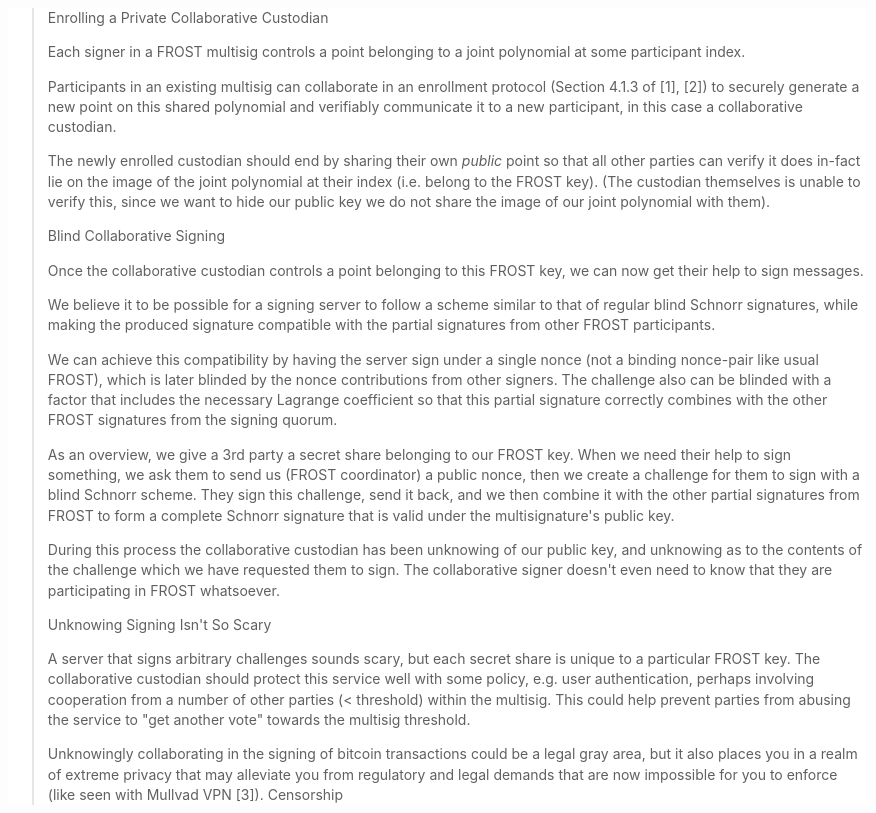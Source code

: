 >
>
> Enrolling a Private Collaborative Custodian
>
> Each signer in a FROST multisig controls a point belonging to a joint
> polynomial at some participant index.
>
> Participants in an existing multisig can collaborate in an enrollment
> protocol (Section 4.1.3 of [1], [2]) to securely generate a new point on
> this shared polynomial and verifiably communicate it to a new participant,
> in this case a collaborative custodian.
>
> The newly enrolled custodian should end by sharing their own *public*
> point so that all other parties can verify it does in-fact lie on the image
> of the joint polynomial at their index (i.e. belong to the FROST key). (The
> custodian themselves is unable to verify this, since we want to hide our
> public key we do not share the image of our joint polynomial with them).
>
>
> Blind Collaborative Signing
>
> Once the collaborative custodian controls a point belonging to this FROST
> key, we can now get their help to sign messages.
>
> We believe it to be possible for a signing server to follow a scheme
> similar to that of regular blind Schnorr signatures, while making the
> produced signature compatible with the partial signatures from other FROST
> participants.
>
> We can achieve this compatibility by having the server sign under a single
> nonce (not a binding nonce-pair like usual FROST), which is later blinded
> by the nonce contributions from other signers. The challenge also can be
> blinded with a factor that includes the necessary Lagrange coefficient so
> that this partial signature correctly combines with the other FROST
> signatures from the signing quorum.
>
> As an overview, we give a 3rd party a secret share belonging to our FROST
> key. When we need their help to sign something, we ask them to send us
> (FROST coordinator) a public nonce, then we create a challenge for them to
> sign with a blind Schnorr scheme. They sign this challenge, send it back,
> and we then combine it with the other partial signatures from FROST to form
> a complete Schnorr signature that is valid under the multisignature's
> public key.
>
> During this process the collaborative custodian has been unknowing of our
> public key, and unknowing as to the contents of the challenge which we have
> requested them to sign. The collaborative signer doesn't even need to know
> that they are participating in FROST whatsoever.
>
>
> Unknowing Signing Isn't So Scary
>
> A server that signs arbitrary challenges sounds scary, but each secret
> share is unique to a particular FROST key. The collaborative custodian
> should protect this service well with some policy, e.g. user
> authentication, perhaps involving cooperation from a number of other
> parties (< threshold) within the multisig. This could help prevent parties
> from abusing the service to "get another vote" towards the multisig
> threshold.
>
> Unknowingly collaborating in the signing of bitcoin transactions could be
> a legal gray area, but it also places you in a realm of extreme privacy
> that may alleviate you from regulatory and legal demands that are now
> impossible for you to enforce (like seen with Mullvad VPN [3]). Censorship